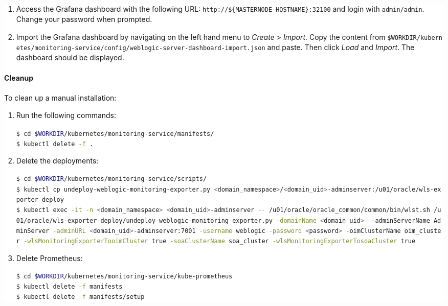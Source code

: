 1. Access the Grafana dashboard with the following URL: `http://${MASTERNODE-HOSTNAME}:32100` and login with `admin/admin`. Change your password when prompted.

1. Import the Grafana dashboard by navigating on the left hand menu to *Create* > *Import*. Copy the content from `$WORKDIR/kubernetes/monitoring-service/config/weblogic-server-dashboard-import.json` and paste. Then click *Load* and *Import*. The dashboard should be displayed.
   
   
#### Cleanup

To clean up a manual installation:

1. Run the following commands:

   ```bash
   $ cd $WORKDIR/kubernetes/monitoring-service/manifests/
   $ kubectl delete -f .
   ```
   
1. Delete the deployments:

   ```bash
   $ cd $WORKDIR/kubernetes/monitoring-service/scripts/
   $ kubectl cp undeploy-weblogic-monitoring-exporter.py <domain_namespace>/<domain_uid>-adminserver:/u01/oracle/wls-exporter-deploy
   $ kubectl exec -it -n <domain_namespace> <domain_uid>-adminserver -- /u01/oracle/oracle_common/common/bin/wlst.sh /u01/oracle/wls-exporter-deploy/undeploy-weblogic-monitoring-exporter.py -domainName <domain_uid>  -adminServerName AdminServer -adminURL <domain_uid>-adminserver:7001 -username weblogic -password <password> -oimClusterName oim_cluster -wlsMonitoringExporterTooimCluster true -soaClusterName soa_cluster -wlsMonitoringExporterTosoaCluster true
   ```

1. Delete Prometheus:

   ```bash
   $ cd $WORKDIR/kubernetes/monitoring-service/kube-prometheus
   $ kubectl delete -f manifests
   $ kubectl delete -f manifests/setup
   ```
  



   
   
